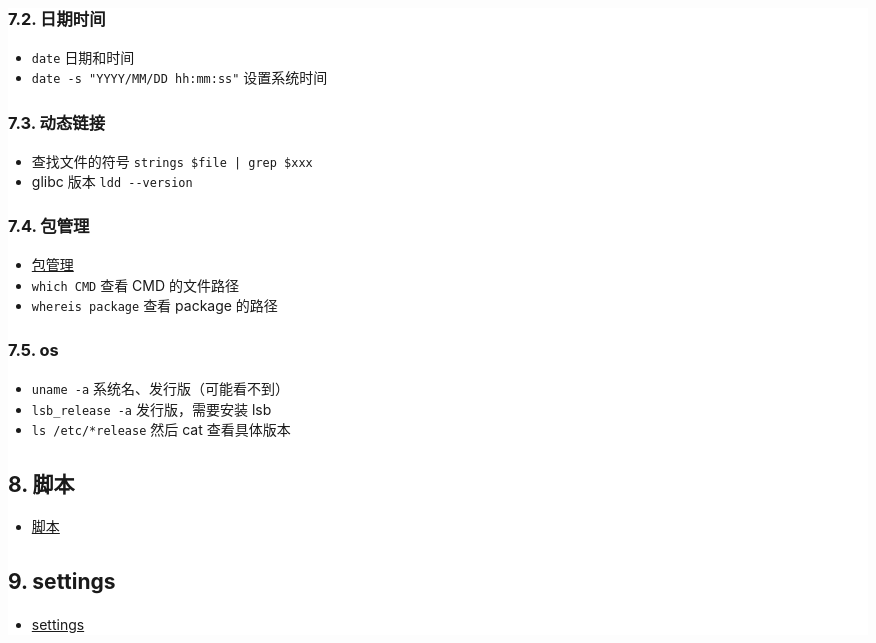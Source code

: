 ### 7.2. 日期时间

- `date` 日期和时间
- `date -s "YYYY/MM/DD hh:mm:ss"` 设置系统时间

### 7.3. 动态链接

- 查找文件的符号 `strings $file | grep $xxx`
- glibc 版本 `ldd --version`

### 7.4. 包管理

- [包管理](./.details/package-manager.md)
- `which CMD` 查看 CMD 的文件路径
- `whereis package` 查看 package 的路径

### 7.5. os

- `uname -a` 系统名、发行版（可能看不到）
- `lsb_release -a` 发行版，需要安装 lsb
- `ls /etc/*release` 然后 cat 查看具体版本

## 8. 脚本

- [脚本](./.details/script.md)

## 9. settings

- [settings](./.details/settings.md)
